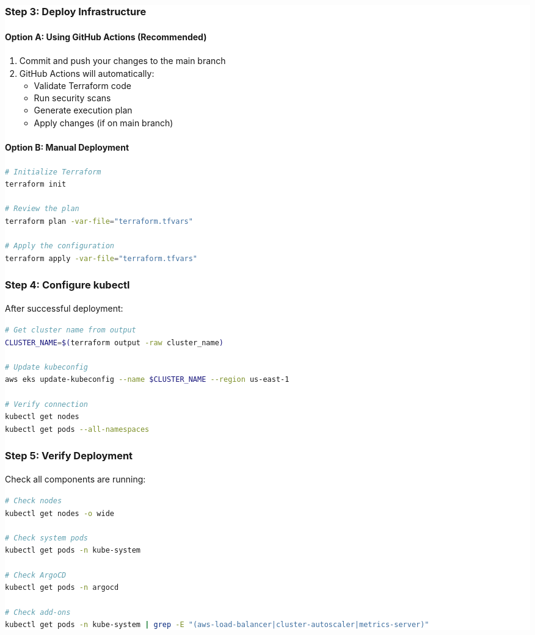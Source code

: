 ### Step 3: Deploy Infrastructure

#### Option A: Using GitHub Actions (Recommended)

1. Commit and push your changes to the main branch
2. GitHub Actions will automatically:
   - Validate Terraform code
   - Run security scans
   - Generate execution plan
   - Apply changes (if on main branch)

#### Option B: Manual Deployment

```bash
# Initialize Terraform
terraform init

# Review the plan
terraform plan -var-file="terraform.tfvars"

# Apply the configuration
terraform apply -var-file="terraform.tfvars"
```

### Step 4: Configure kubectl

After successful deployment:

```bash
# Get cluster name from output
CLUSTER_NAME=$(terraform output -raw cluster_name)

# Update kubeconfig
aws eks update-kubeconfig --name $CLUSTER_NAME --region us-east-1

# Verify connection
kubectl get nodes
kubectl get pods --all-namespaces
```

### Step 5: Verify Deployment

Check all components are running:

```bash
# Check nodes
kubectl get nodes -o wide

# Check system pods
kubectl get pods -n kube-system

# Check ArgoCD
kubectl get pods -n argocd

# Check add-ons
kubectl get pods -n kube-system | grep -E "(aws-load-balancer|cluster-autoscaler|metrics-server)"
```
